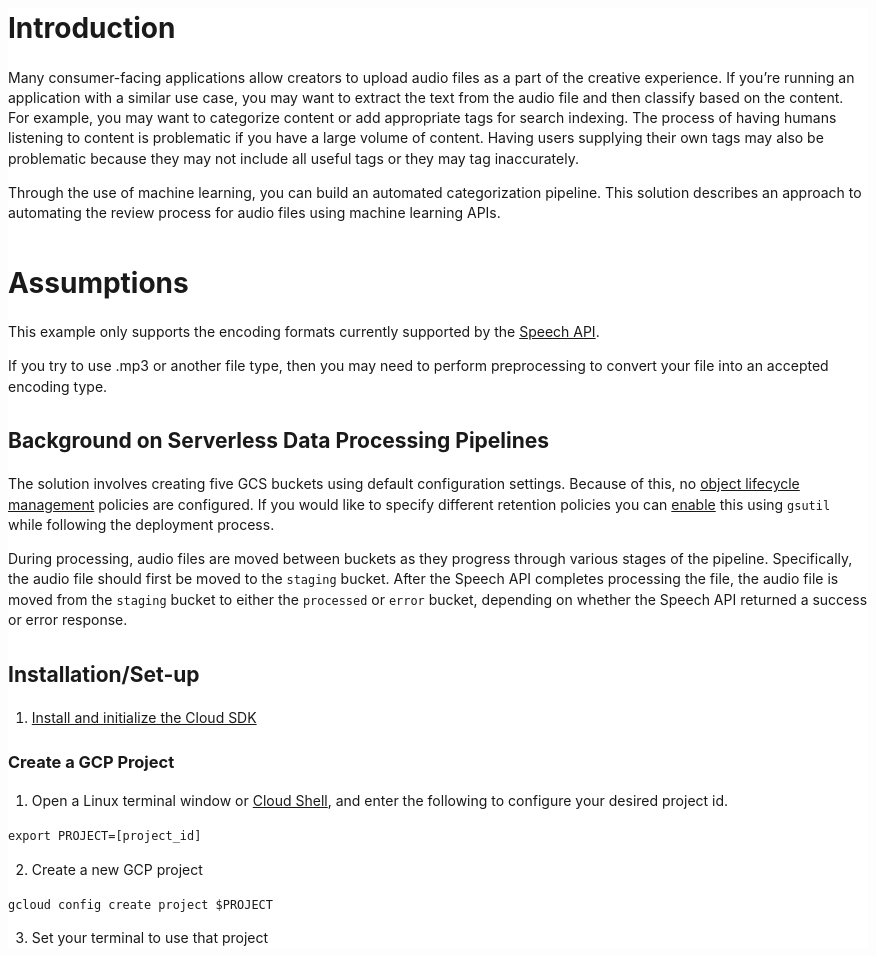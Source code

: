 Introduction
============

Many consumer-facing applications allow creators to upload audio files as a part of the creative experience. If you’re running an application with a similar use case, you may want to extract the text from the audio file and then classify based on the content. For example, you may want to categorize content or add appropriate tags for search indexing. The process of having humans listening to content is problematic if you have a large volume of content. Having users supplying their own tags may also be problematic because they may not include all useful tags or they may tag inaccurately.

Through the use of machine learning, you can build an automated categorization pipeline. This solution describes an approach to automating the review process for audio files using machine learning APIs.


Assumptions
============

This example only supports the encoding formats currently supported by the
[Speech API](https://cloud.google.com/speech-to-text/docs/encoding).

If you try to use .mp3 or another file type, then you may need to perform preprocessing to convert
your file into an accepted encoding type.


<h2>Background on Serverless Data Processing Pipelines</h2>

The solution involves creating five GCS buckets using default configuration settings. Because of
this, no [object lifecycle management](https://cloud.google.com/storage/docs/lifecycle) policies are
configured. If you would like to specify different retention policies you can [enable](https://cloud.google.com/storage/docs/managing-lifecycles#enable)
this using `gsutil` while following the deployment process.

During processing, audio files are moved between buckets as they progress
through various stages of the pipeline. Specifically, the audio file should first be moved to the
`staging` bucket. After the Speech API completes processing the file, the audio file is moved from
the `staging` bucket to either the `processed` or `error` bucket, depending on whether the Speech
API returned a success or error response.

<h2>Installation/Set-up</h2>

1. [Install and initialize the Cloud SDK](https://cloud.google.com/sdk/docs/how-to)

<h3>Create a GCP Project</h3>

1. Open a Linux terminal window or [Cloud Shell](https://console.cloud.google.com/home/dashboard?cloudshell=true), and enter the following to configure your desired project id.

````
export PROJECT=[project_id]
````

2. Create a new GCP project

````
gcloud config create project $PROJECT
````

3. Set your terminal to use that project
